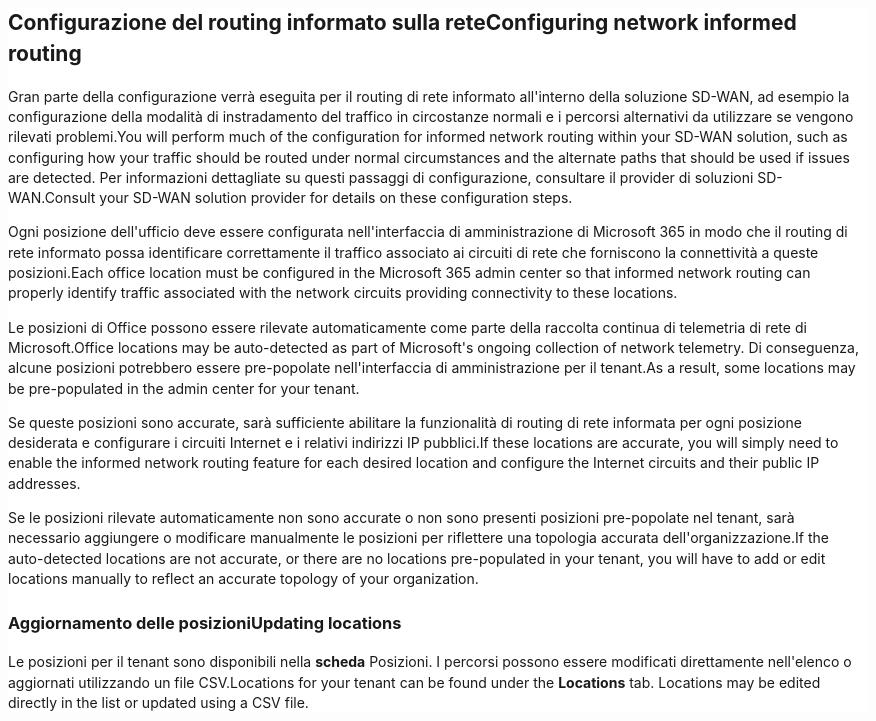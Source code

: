 ## <a name="configuring-network-informed-routing"></a><span data-ttu-id="635b7-169">Configurazione del routing informato sulla rete</span><span class="sxs-lookup"><span data-stu-id="635b7-169">Configuring network informed routing</span></span>

<span data-ttu-id="635b7-170">Gran parte della configurazione verrà eseguita per il routing di rete informato all'interno della soluzione SD-WAN, ad esempio la configurazione della modalità di instradamento del traffico in circostanze normali e i percorsi alternativi da utilizzare se vengono rilevati problemi.</span><span class="sxs-lookup"><span data-stu-id="635b7-170">You will perform much of the configuration for informed network routing within your SD-WAN solution, such as configuring how your traffic should be routed under normal circumstances and the alternate paths that should be used if issues are detected.</span></span> <span data-ttu-id="635b7-171">Per informazioni dettagliate su questi passaggi di configurazione, consultare il provider di soluzioni SD-WAN.</span><span class="sxs-lookup"><span data-stu-id="635b7-171">Consult your SD-WAN solution provider for details on these configuration steps.</span></span>

<span data-ttu-id="635b7-172">Ogni posizione dell'ufficio deve essere configurata nell'interfaccia di amministrazione di Microsoft 365 in modo che il routing di rete informato possa identificare correttamente il traffico associato ai circuiti di rete che forniscono la connettività a queste posizioni.</span><span class="sxs-lookup"><span data-stu-id="635b7-172">Each office location must be configured in the Microsoft 365 admin center so that informed network routing can properly identify traffic associated with the network circuits providing connectivity to these locations.</span></span>

<span data-ttu-id="635b7-173">Le posizioni di Office possono essere rilevate automaticamente come parte della raccolta continua di telemetria di rete di Microsoft.</span><span class="sxs-lookup"><span data-stu-id="635b7-173">Office locations may be auto-detected as part of Microsoft's ongoing collection of network telemetry.</span></span> <span data-ttu-id="635b7-174">Di conseguenza, alcune posizioni potrebbero essere pre-popolate nell'interfaccia di amministrazione per il tenant.</span><span class="sxs-lookup"><span data-stu-id="635b7-174">As a result, some locations may be pre-populated in the admin center for your tenant.</span></span> 

<span data-ttu-id="635b7-175">Se queste posizioni sono accurate, sarà sufficiente abilitare la funzionalità di routing di rete informata per ogni posizione desiderata e configurare i circuiti Internet e i relativi indirizzi IP pubblici.</span><span class="sxs-lookup"><span data-stu-id="635b7-175">If these locations are accurate, you will simply need to enable the informed network routing feature for each desired location and configure the Internet circuits and their public IP addresses.</span></span> 

<span data-ttu-id="635b7-176">Se le posizioni rilevate automaticamente non sono accurate o non sono presenti posizioni pre-popolate nel tenant, sarà necessario aggiungere o modificare manualmente le posizioni per riflettere una topologia accurata dell'organizzazione.</span><span class="sxs-lookup"><span data-stu-id="635b7-176">If the auto-detected locations are not accurate, or there are no locations pre-populated in your tenant, you will have to add or edit locations manually to reflect an accurate topology of your organization.</span></span>

### <a name="updating-locations"></a><span data-ttu-id="635b7-177">Aggiornamento delle posizioni</span><span class="sxs-lookup"><span data-stu-id="635b7-177">Updating locations</span></span>

<span data-ttu-id="635b7-178">Le posizioni per il tenant sono disponibili nella **scheda** Posizioni. I percorsi possono essere modificati direttamente nell'elenco o aggiornati utilizzando un file CSV.</span><span class="sxs-lookup"><span data-stu-id="635b7-178">Locations for your tenant can be found under the **Locations** tab. Locations may be edited directly in the list or updated using a CSV file.</span></span>
